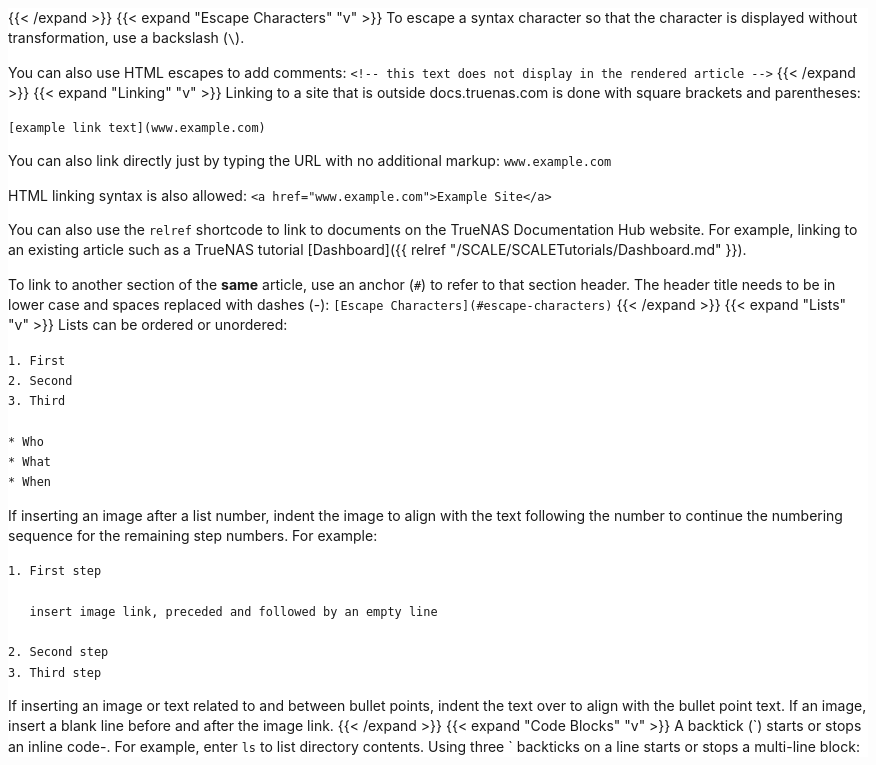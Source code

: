 {{< /expand >}}
{{< expand "Escape Characters" "v" >}}
To escape a syntax character so that the character is displayed without transformation, use a backslash (`\`).

You can also use HTML escapes to add comments: `<!-- this text does not display in the rendered article -->`
{{< /expand >}}
{{< expand "Linking" "v" >}}
Linking to a site that is outside docs.truenas.com is done with square brackets and parentheses:

`[example link text](www.example.com)`

You can also link directly just by typing the URL with no additional markup: `www.example.com`

HTML linking syntax is also allowed: `<a href="www.example.com">Example Site</a>`

You can also use the `relref` shortcode to link to documents on the TrueNAS Documentation Hub website.
For example, linking to an existing article such as a TrueNAS tutorial [Dashboard]({{ relref "/SCALE/SCALETutorials/Dashboard.md" }}).

To link to another section of the **same** article, use an anchor (`#`) to refer to that section header.
The header title needs to be in lower case and spaces replaced with dashes (-): `[Escape Characters](#escape-characters)`
{{< /expand >}}
{{< expand "Lists" "v" >}}
Lists can be ordered or unordered:

```
1. First
2. Second
3. Third

* Who
* What
* When
```
If inserting an image after a list number, indent the image to align with the text following the number to continue the numbering sequence for the remaining step numbers.
For example:

```
1. First step

   insert image link, preceded and followed by an empty line

2. Second step
3. Third step
```   
If inserting an image or text related to and between bullet points, indent the text over to align with the bullet point text. If an image, insert a blank line before and after the image link.
{{< /expand >}}
{{< expand "Code Blocks" "v" >}}
A backtick (\`) starts or stops an inline code-. For example, enter `ls` to list directory contents.
Using three \` backticks on a line starts or stops a multi-line block:
